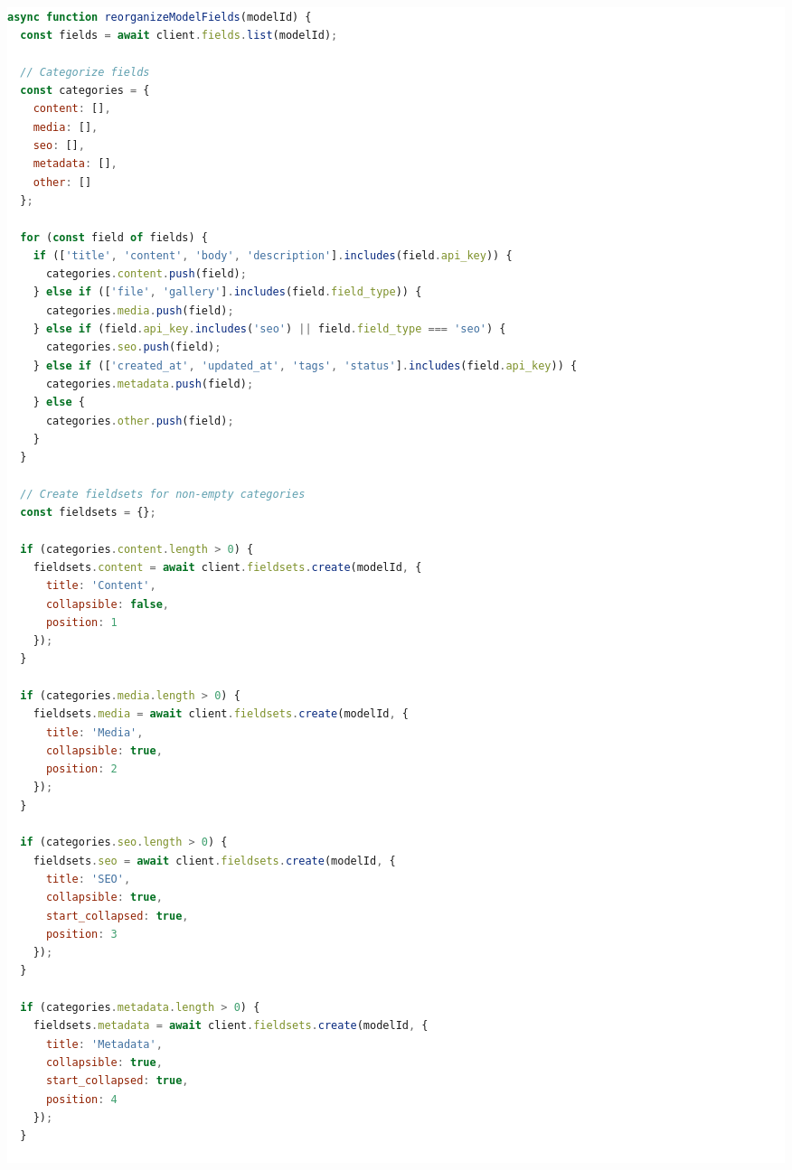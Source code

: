 ```javascript
async function reorganizeModelFields(modelId) {
  const fields = await client.fields.list(modelId);
  
  // Categorize fields
  const categories = {
    content: [],
    media: [],
    seo: [],
    metadata: [],
    other: []
  };
  
  for (const field of fields) {
    if (['title', 'content', 'body', 'description'].includes(field.api_key)) {
      categories.content.push(field);
    } else if (['file', 'gallery'].includes(field.field_type)) {
      categories.media.push(field);
    } else if (field.api_key.includes('seo') || field.field_type === 'seo') {
      categories.seo.push(field);
    } else if (['created_at', 'updated_at', 'tags', 'status'].includes(field.api_key)) {
      categories.metadata.push(field);
    } else {
      categories.other.push(field);
    }
  }
  
  // Create fieldsets for non-empty categories
  const fieldsets = {};
  
  if (categories.content.length > 0) {
    fieldsets.content = await client.fieldsets.create(modelId, {
      title: 'Content',
      collapsible: false,
      position: 1
    });
  }
  
  if (categories.media.length > 0) {
    fieldsets.media = await client.fieldsets.create(modelId, {
      title: 'Media',
      collapsible: true,
      position: 2
    });
  }
  
  if (categories.seo.length > 0) {
    fieldsets.seo = await client.fieldsets.create(modelId, {
      title: 'SEO',
      collapsible: true,
      start_collapsed: true,
      position: 3
    });
  }
  
  if (categories.metadata.length > 0) {
    fieldsets.metadata = await client.fieldsets.create(modelId, {
      title: 'Metadata',
      collapsible: true,
      start_collapsed: true,
      position: 4
    });
  }
  
```